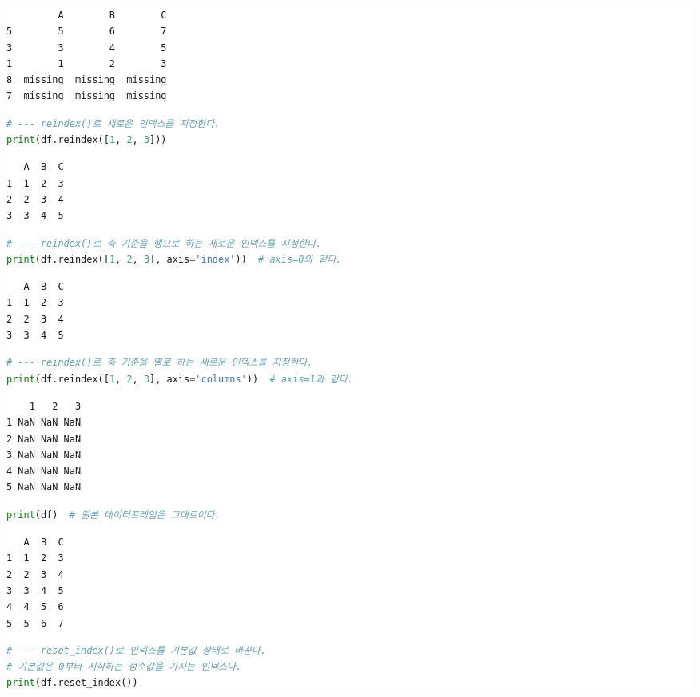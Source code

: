             A        B        C
    5        5        6        7
    3        3        4        5
    1        1        2        3
    8  missing  missing  missing
    7  missing  missing  missing



```python
# --- reindex()로 새로운 인덱스를 지정한다.
print(df.reindex([1, 2, 3]))
```

       A  B  C
    1  1  2  3
    2  2  3  4
    3  3  4  5



```python
# --- reindex()로 축 기준을 행으로 하는 새로운 인덱스를 지정한다.
print(df.reindex([1, 2, 3], axis='index'))  # axis=0와 같다.
```

       A  B  C
    1  1  2  3
    2  2  3  4
    3  3  4  5



```python
# --- reindex()로 축 기준을 열로 하는 새로운 인덱스를 지정한다.
print(df.reindex([1, 2, 3], axis='columns'))  # axis=1과 같다.
```

        1   2   3
    1 NaN NaN NaN
    2 NaN NaN NaN
    3 NaN NaN NaN
    4 NaN NaN NaN
    5 NaN NaN NaN



```python
print(df)  # 원본 데이터프레임은 그대로이다.
```

       A  B  C
    1  1  2  3
    2  2  3  4
    3  3  4  5
    4  4  5  6
    5  5  6  7



```python
# --- reset_index()로 인덱스를 기본값 상태로 바꾼다.
# 기본값은 0부터 시작하는 정수값을 가지는 인덱스다.
print(df.reset_index())
```
